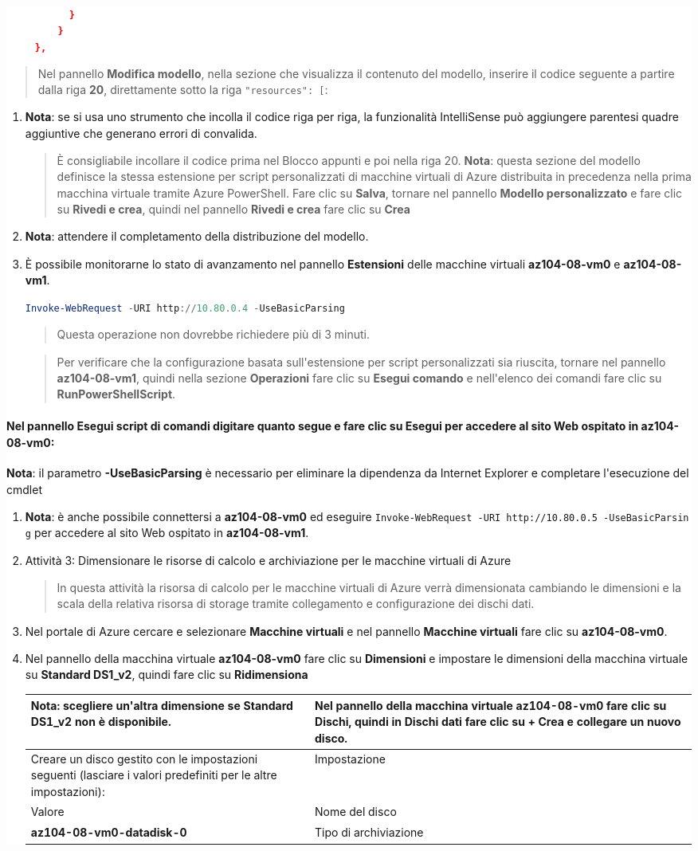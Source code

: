    ```json
              }
            }
        },

   ```

   >Nel pannello **Modifica modello**, nella sezione che visualizza il contenuto del modello, inserire il codice seguente a partire dalla riga **20**, direttamente sotto la riga `"resources": [`:

1. **Nota**: se si usa uno strumento che incolla il codice riga per riga, la funzionalità IntelliSense può aggiungere parentesi quadre aggiuntive che generano errori di convalida.

    >È consigliabile incollare il codice prima nel Blocco appunti e poi nella riga 20. **Nota**: questa sezione del modello definisce la stessa estensione per script personalizzati di macchine virtuali di Azure distribuita in precedenza nella prima macchina virtuale tramite Azure PowerShell. Fare clic su **Salva**, tornare nel pannello **Modello personalizzato** e fare clic su **Rivedi e crea**, quindi nel pannello **Rivedi e crea** fare clic su **Crea**

1. **Nota**: attendere il completamento della distribuzione del modello.

1. È possibile monitorarne lo stato di avanzamento nel pannello **Estensioni** delle macchine virtuali **az104-08-vm0** e **az104-08-vm1**.

   ```powershell
   Invoke-WebRequest -URI http://10.80.0.4 -UseBasicParsing
   ```

    >Questa operazione non dovrebbe richiedere più di 3 minuti.

    >Per verificare che la configurazione basata sull'estensione per script personalizzati sia riuscita, tornare nel pannello **az104-08-vm1**, quindi nella sezione **Operazioni** fare clic su **Esegui comando** e nell'elenco dei comandi fare clic su **RunPowerShellScript**.

#### <a name="task-3-scale-compute-and-storage-for-azure-virtual-machines"></a>Nel pannello **Esegui script di comandi** digitare quanto segue e fare clic su **Esegui** per accedere al sito Web ospitato in **az104-08-vm0**:

**Nota**: il parametro **-UseBasicParsing** è necessario per eliminare la dipendenza da Internet Explorer e completare l'esecuzione del cmdlet

1. **Nota**: è anche possibile connettersi a **az104-08-vm0** ed eseguire `Invoke-WebRequest -URI http://10.80.0.5 -UseBasicParsing` per accedere al sito Web ospitato in **az104-08-vm1**.

1. Attività 3: Dimensionare le risorse di calcolo e archiviazione per le macchine virtuali di Azure

    >In questa attività la risorsa di calcolo per le macchine virtuali di Azure verrà dimensionata cambiando le dimensioni e la scala della relativa risorsa di storage tramite collegamento e configurazione dei dischi dati.

1. Nel portale di Azure cercare e selezionare **Macchine virtuali** e nel pannello **Macchine virtuali** fare clic su **az104-08-vm0**.

1. Nel pannello della macchina virtuale **az104-08-vm0** fare clic su **Dimensioni** e impostare le dimensioni della macchina virtuale su **Standard DS1_v2**, quindi fare clic su **Ridimensiona**

    | **Nota**: scegliere un'altra dimensione se **Standard DS1_v2** non è disponibile. | Nel pannello della macchina virtuale **az104-08-vm0** fare clic su **Dischi**, quindi in **Dischi dati**  fare clic su **+ Crea e collegare un nuovo disco**. |
    | --- | --- |
    | Creare un disco gestito con le impostazioni seguenti (lasciare i valori predefiniti per le altre impostazioni): | Impostazione |
    | Valore | Nome del disco |
    | **az104-08-vm0-datadisk-0**| Tipo di archiviazione |
